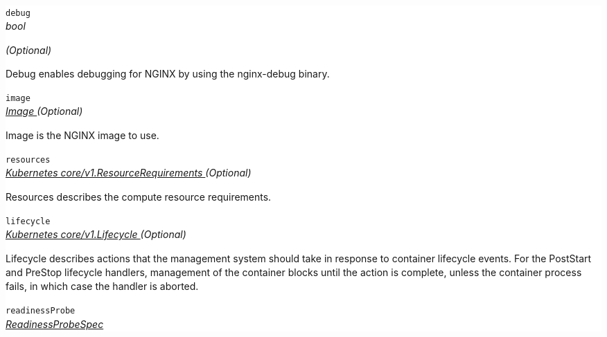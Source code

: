 <code>debug</code><br/>
<em>
bool
</em>
</td>
<td>
<em>(Optional)</em>
<p>Debug enables debugging for NGINX by using the nginx-debug binary.</p>
</td>
</tr>
<tr>
<td>
<code>image</code><br/>
<em>
<a href="#gateway.nginx.org/v1alpha2.Image">
Image
</a>
</em>
</td>
<td>
<em>(Optional)</em>
<p>Image is the NGINX image to use.</p>
</td>
</tr>
<tr>
<td>
<code>resources</code><br/>
<em>
<a href="https://kubernetes.io/docs/reference/generated/kubernetes-api/v1.30/#resourcerequirements-v1-core">
Kubernetes core/v1.ResourceRequirements
</a>
</em>
</td>
<td>
<em>(Optional)</em>
<p>Resources describes the compute resource requirements.</p>
</td>
</tr>
<tr>
<td>
<code>lifecycle</code><br/>
<em>
<a href="https://kubernetes.io/docs/reference/generated/kubernetes-api/v1.30/#lifecycle-v1-core">
Kubernetes core/v1.Lifecycle
</a>
</em>
</td>
<td>
<em>(Optional)</em>
<p>Lifecycle describes actions that the management system should take in response to container lifecycle
events. For the PostStart and PreStop lifecycle handlers, management of the container blocks
until the action is complete, unless the container process fails, in which case the handler is aborted.</p>
</td>
</tr>
<tr>
<td>
<code>readinessProbe</code><br/>
<em>
<a href="#gateway.nginx.org/v1alpha2.ReadinessProbeSpec">
ReadinessProbeSpec
</a>